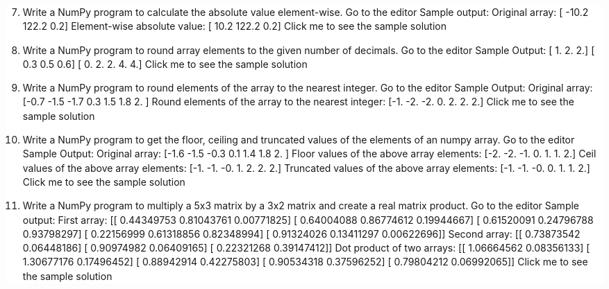 7. Write a NumPy program to calculate the absolute value element-wise. Go to the editor 
Sample output:
Original array: 
[ -10.2 122.2 0.2] 
Element-wise absolute value: 
[ 10.2 122.2 0.2]
Click me to see the sample solution

8. Write a NumPy program to round array elements to the given number of decimals. Go to the editor 
Sample Output:
[ 1. 2. 2.] 
[ 0.3 0.5 0.6] 
[ 0. 2. 2. 4. 4.]
Click me to see the sample solution

9. Write a NumPy program to round elements of the array to the nearest integer. Go to the editor
Sample Output:
Original array: 
[-0.7 -1.5 -1.7 0.3 1.5 1.8 2. ]
Round elements of the array to the nearest integer:
[-1. -2. -2. 0. 2. 2. 2.] 
Click me to see the sample solution

10. Write a NumPy program to get the floor, ceiling and truncated values of the elements of an numpy array. Go to the editor
Sample Output:
Original array: 
[-1.6 -1.5 -0.3 0.1 1.4 1.8 2. ] 
Floor values of the above array elements:
[-2. -2. -1. 0. 1. 1. 2.] 
Ceil values of the above array elements: 
[-1. -1. -0. 1. 2. 2. 2.] 
Truncated values of the above array elements:
[-1. -1. -0. 0. 1. 1. 2.]
Click me to see the sample solution

11. Write a NumPy program to multiply a 5x3 matrix by a 3x2 matrix and create a real matrix product. Go to the editor
Sample output:
First array:
[[ 0.44349753 0.81043761 0.00771825]
[ 0.64004088 0.86774612 0.19944667]
[ 0.61520091 0.24796788 0.93798297] 
[ 0.22156999 0.61318856 0.82348994] 
[ 0.91324026 0.13411297 0.00622696]]
Second array: 
[[ 0.73873542 0.06448186]
[ 0.90974982 0.06409165]
[ 0.22321268 0.39147412]]
Dot product of two arrays: 
[[ 1.06664562 0.08356133] 
[ 1.30677176 0.17496452] 
[ 0.88942914 0.42275803] 
[ 0.90534318 0.37596252] 
[ 0.79804212 0.06992065]]
Click me to see the sample solution
